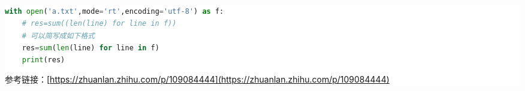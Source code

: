 ```python
with open('a.txt',mode='rt',encoding='utf-8') as f:
    # res=sum((len(line) for line in f))
    # 可以简写成如下格式
    res=sum(len(line) for line in f)
    print(res)

```

参考链接：[https://zhuanlan.zhihu.com/p/109084444](https://zhuanlan.zhihu.com/p/109084444)

